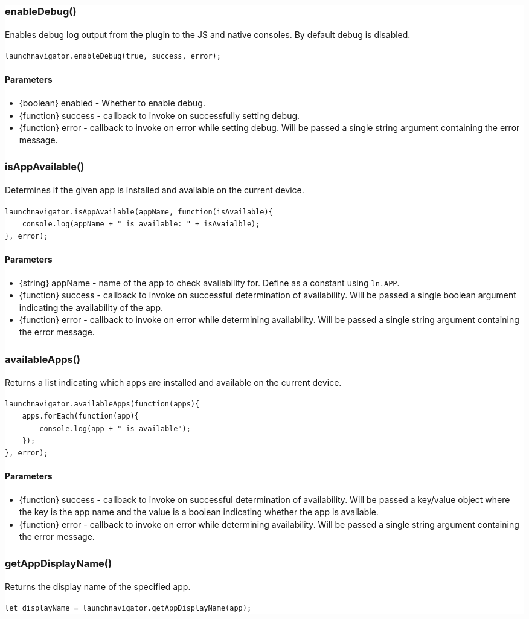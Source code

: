 ### enableDebug()

Enables debug log output from the plugin to the JS and native consoles. By default debug is disabled.

    launchnavigator.enableDebug(true, success, error);

#### Parameters
- {boolean} enabled - Whether to enable debug.
- {function} success - callback to invoke on successfully setting debug.
- {function} error - callback to invoke on error while setting debug. Will be passed a single string argument containing the error message.

### isAppAvailable()

Determines if the given app is installed and available on the current device.

    launchnavigator.isAppAvailable(appName, function(isAvailable){
        console.log(appName + " is available: " + isAvaialble);
    }, error);

#### Parameters
- {string} appName - name of the app to check availability for. Define as a constant using `ln.APP`.
- {function} success - callback to invoke on successful determination of availability. Will be passed a single boolean argument indicating the availability of the app.
- {function} error - callback to invoke on error while determining availability. Will be passed a single string argument containing the error message.


### availableApps()

Returns a list indicating which apps are installed and available on the current device.

    launchnavigator.availableApps(function(apps){
        apps.forEach(function(app){
            console.log(app + " is available");
        });
    }, error);

#### Parameters
- {function} success - callback to invoke on successful determination of availability. Will be passed a key/value object where the key is the app name and the value is a boolean indicating whether the app is available.
- {function} error - callback to invoke on error while determining availability. Will be passed a single string argument containing the error message.



### getAppDisplayName()

Returns the display name of the specified app.

    let displayName = launchnavigator.getAppDisplayName(app);
